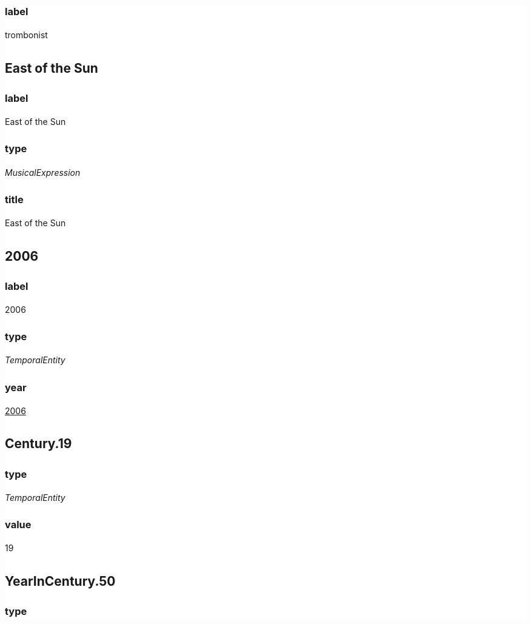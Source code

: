 ### label


trombonist

## East of the Sun

### label


East of the Sun

### type


*MusicalExpression*

### title


East of the Sun

## 2006

### label


2006

### type


*TemporalEntity*

### year


[2006](#2006)

## Century.19

### type


*TemporalEntity*

### value


19

## YearInCentury.50

### type

